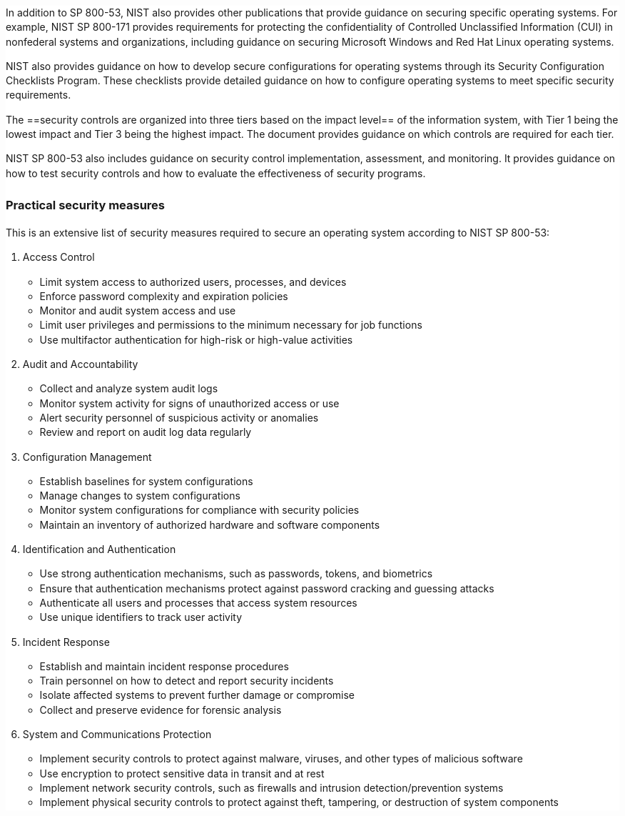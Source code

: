 In addition to SP 800-53, NIST also provides other publications that provide guidance on securing specific operating systems. For example, NIST SP 800-171 provides requirements for protecting the confidentiality of Controlled Unclassified Information (CUI) in nonfederal systems and organizations, including guidance on securing Microsoft Windows and Red Hat Linux operating systems.

NIST also provides guidance on how to develop secure configurations for operating systems through its Security Configuration Checklists Program. These checklists provide detailed guidance on how to configure operating systems to meet specific security requirements.

The ==security controls are organized into three tiers based on the impact level== of the information system, with Tier 1 being the lowest impact and Tier 3 being the highest impact. The document provides guidance on which controls are required for each tier.

NIST SP 800-53 also includes guidance on security control implementation, assessment, and monitoring. It provides guidance on how to test security controls and how to evaluate the effectiveness of security programs.

### Practical security measures

This is an extensive list of security measures required to secure an operating system according to NIST SP 800-53:

1.  Access Control
	-   Limit system access to authorized users, processes, and devices
	-   Enforce password complexity and expiration policies
	-   Monitor and audit system access and use
	-   Limit user privileges and permissions to the minimum necessary for job functions
	-   Use multifactor authentication for high-risk or high-value activities

1.  Audit and Accountability
	-   Collect and analyze system audit logs
	-   Monitor system activity for signs of unauthorized access or use
	-   Alert security personnel of suspicious activity or anomalies
	-   Review and report on audit log data regularly

2.  Configuration Management
	-   Establish baselines for system configurations
	-   Manage changes to system configurations
	-   Monitor system configurations for compliance with security policies
	-   Maintain an inventory of authorized hardware and software components

3.  Identification and Authentication
	-   Use strong authentication mechanisms, such as passwords, tokens, and biometrics
	-   Ensure that authentication mechanisms protect against password cracking and guessing attacks
	-   Authenticate all users and processes that access system resources
	-   Use unique identifiers to track user activity

4.  Incident Response
	-   Establish and maintain incident response procedures
	-   Train personnel on how to detect and report security incidents
	-   Isolate affected systems to prevent further damage or compromise
	-   Collect and preserve evidence for forensic analysis

5.  System and Communications Protection
	-   Implement security controls to protect against malware, viruses, and other types of malicious software
	-   Use encryption to protect sensitive data in transit and at rest
	-   Implement network security controls, such as firewalls and intrusion detection/prevention systems
	-   Implement physical security controls to protect against theft, tampering, or destruction of system components
